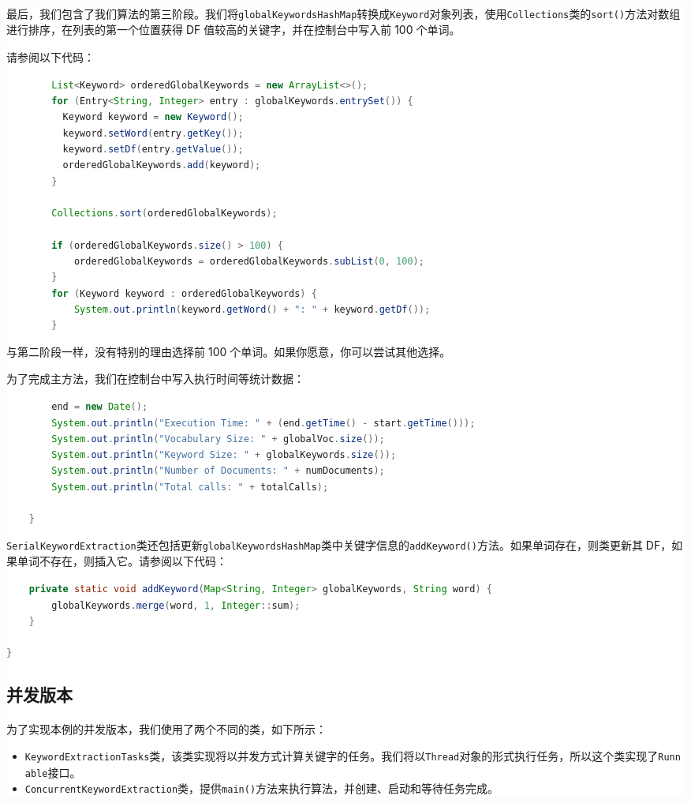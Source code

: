 最后，我们包含了我们算法的第三阶段。我们将`globalKeywordsHashMap`转换成`Keyword`对象列表，使用`Collections`类的`sort()`方法对数组进行排序，在列表的第一个位置获得 DF 值较高的关键字，并在控制台中写入前 100 个单词。

请参阅以下代码：

```java
        List<Keyword> orderedGlobalKeywords = new ArrayList<>();
        for (Entry<String, Integer> entry : globalKeywords.entrySet()) {
          Keyword keyword = new Keyword();
          keyword.setWord(entry.getKey());
          keyword.setDf(entry.getValue());
          orderedGlobalKeywords.add(keyword);
        }

        Collections.sort(orderedGlobalKeywords);

        if (orderedGlobalKeywords.size() > 100) {
            orderedGlobalKeywords = orderedGlobalKeywords.subList(0, 100);
        }
        for (Keyword keyword : orderedGlobalKeywords) {
            System.out.println(keyword.getWord() + ": " + keyword.getDf());
        }
```

与第二阶段一样，没有特别的理由选择前 100 个单词。如果你愿意，你可以尝试其他选择。

为了完成主方法，我们在控制台中写入执行时间等统计数据：

```java
        end = new Date();
        System.out.println("Execution Time: " + (end.getTime() - start.getTime()));
        System.out.println("Vocabulary Size: " + globalVoc.size());
        System.out.println("Keyword Size: " + globalKeywords.size());
        System.out.println("Number of Documents: " + numDocuments);
        System.out.println("Total calls: " + totalCalls);

    }
```

`SerialKeywordExtraction`类还包括更新`globalKeywordsHashMap`类中关键字信息的`addKeyword()`方法。如果单词存在，则类更新其 DF，如果单词不存在，则插入它。请参阅以下代码：

```java
    private static void addKeyword(Map<String, Integer> globalKeywords, String word) {
        globalKeywords.merge(word, 1, Integer::sum);
    }

}
```

## 并发版本

为了实现本例的并发版本，我们使用了两个不同的类，如下所示：

*   `KeywordExtractionTasks`类，该类实现将以并发方式计算关键字的任务。我们将以`Thread`对象的形式执行任务，所以这个类实现了`Runnable`接口。
*   `ConcurrentKeywordExtraction`类，提供`main()`方法来执行算法，并创建、启动和等待任务完成。
